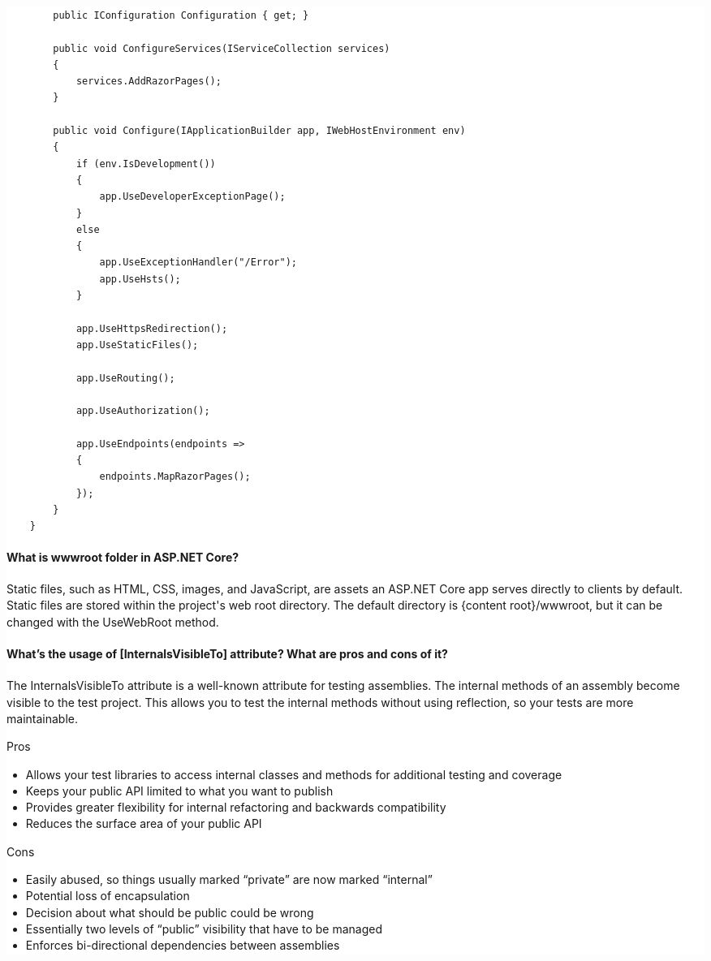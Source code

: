             public IConfiguration Configuration { get; }

            public void ConfigureServices(IServiceCollection services)
            {
                services.AddRazorPages();
            }

            public void Configure(IApplicationBuilder app, IWebHostEnvironment env)
            {
                if (env.IsDevelopment())
                {
                    app.UseDeveloperExceptionPage();
                }
                else
                {
                    app.UseExceptionHandler("/Error");
                    app.UseHsts();
                }

                app.UseHttpsRedirection();
                app.UseStaticFiles();

                app.UseRouting();

                app.UseAuthorization();

                app.UseEndpoints(endpoints =>
                {
                    endpoints.MapRazorPages();
                });
            }
        }


#### What is wwwroot folder in ASP.NET Core?

Static files, such as HTML, CSS, images, and JavaScript, are assets an ASP.NET Core app serves directly to clients by default.
Static files are stored within the project's web root directory. The default directory is {content root}/wwwroot, but it can be changed with the UseWebRoot method.

#### What’s the usage of [InternalsVisibleTo] attribute? What are pros and cons of it?

The InternalsVisibleTo attribute is a well-known attribute for testing assemblies. The internal methods of an assembly become visible to the test project. This allows you to test the internal methods without using reflection, so your tests are more maintainable.

Pros  
* Allows your test libraries to access internal classes and methods for additional testing and coverage
* Keeps your public API limited to what you want to publish
* Provides greater flexibility for internal refactoring and backwards compatibility
* Reduces the surface area of your public API  

Cons  
* Easily abused, so things usually marked “private” are now marked “internal”
* Potential loss of encapsulation
* Decision about what should be public could be wrong
* Essentially two levels of “public” visibility that have to be managed
* Enforces bi-directional dependencies between assemblies
